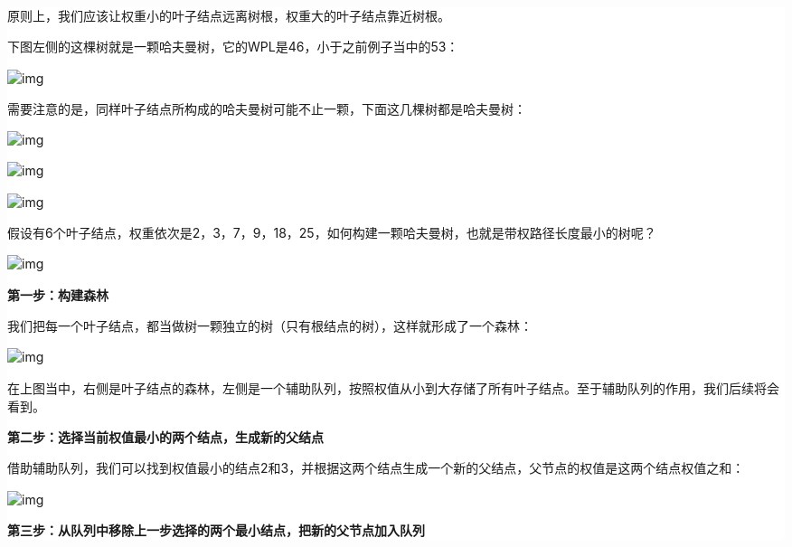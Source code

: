 
原则上，我们应该让权重小的叶子结点远离树根，权重大的叶子结点靠近树根。



下图左侧的这棵树就是一颗哈夫曼树，它的WPL是46，小于之前例子当中的53：





![img](https://mmbiz.qpic.cn/mmbiz_png/NtO5sialJZGrwgBOn0RptcAgKIyUgpabRpIViau2qJNkPeiaycshnp1KsJ5AFKLDVia6Ky0cD3fLzzHpzo5BfMbicaA/640?wx_fmt=png&tp=webp&wxfrom=5&wx_lazy=1&wx_co=1)



需要注意的是，同样叶子结点所构成的哈夫曼树可能不止一颗，下面这几棵树都是哈夫曼树：



![img](https://mmbiz.qpic.cn/mmbiz_png/NtO5sialJZGrwgBOn0RptcAgKIyUgpabRXJTcy2ZL4z1hDSbZgP90aT7QZ2NqEibOicicRFeKxYenwLkUBIlf60Ljw/640?wx_fmt=png&tp=webp&wxfrom=5&wx_lazy=1&wx_co=1)





![img](https://mmbiz.qpic.cn/mmbiz_jpg/NtO5sialJZGrwgBOn0RptcAgKIyUgpabRsawgxeOeBlHCq4m9ohDRrzkFe5XlILr5pHatF3NmcibJqRQRMyiausAg/640?wx_fmt=jpeg&tp=webp&wxfrom=5&wx_lazy=1&wx_co=1)



![img](https://mmbiz.qpic.cn/mmbiz_jpg/NtO5sialJZGrwgBOn0RptcAgKIyUgpabR1PaeuiaAMz3GxJ1s7nuDgZTMq6SvOLdMfPxG6qiaWich46OGWQdzbPgZg/640?wx_fmt=jpeg&tp=webp&wxfrom=5&wx_lazy=1&wx_co=1)



假设有6个叶子结点，权重依次是2，3，7，9，18，25，如何构建一颗哈夫曼树，也就是带权路径长度最小的树呢？



![img](https://mmbiz.qpic.cn/mmbiz_png/NtO5sialJZGrwgBOn0RptcAgKIyUgpabR3FjceQ7O6iaqccMESkENWfCImT2pzuoayjfIwncYzaCRNGlljMUXzOw/640?wx_fmt=png&tp=webp&wxfrom=5&wx_lazy=1&wx_co=1)



**第一步：构建森林**

我们把每一个叶子结点，都当做树一颗独立的树（只有根结点的树），这样就形成了一个森林：





![img](https://mmbiz.qpic.cn/mmbiz_png/NtO5sialJZGrwgBOn0RptcAgKIyUgpabRJ48FIDgfF5ADZqozYjnTkVIZbZLnNYSeCfNK6Nv6k0pyPb4EmKmFHQ/640?wx_fmt=png&tp=webp&wxfrom=5&wx_lazy=1&wx_co=1)



在上图当中，右侧是叶子结点的森林，左侧是一个辅助队列，按照权值从小到大存储了所有叶子结点。至于辅助队列的作用，我们后续将会看到。



**第二步：选择当前权值最小的两个结点，生成新的父结点**

借助辅助队列，我们可以找到权值最小的结点2和3，并根据这两个结点生成一个新的父结点，父节点的权值是这两个结点权值之和：



![img](https://mmbiz.qpic.cn/mmbiz_png/NtO5sialJZGrwgBOn0RptcAgKIyUgpabRCUuVY88vDHkJFHVTb56oe9icqnvUzwHibjUtKywTgsYrgQRpoxNHoZSg/640?wx_fmt=png&tp=webp&wxfrom=5&wx_lazy=1&wx_co=1)





**第三步：从队列中移除上一步选择的两个最小结点，把新的父节点加入队列**
